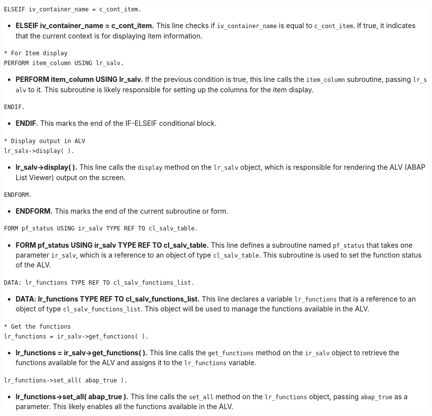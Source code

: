 ```abap
ELSEIF iv_container_name = c_cont_item.
```
- **ELSEIF iv_container_name = c_cont_item.** This line checks if `iv_container_name` is equal to `c_cont_item`. If true, it indicates that the current context is for displaying item information.

```abap
* For Item display
PERFORM item_column USING lr_salv.
```
- **PERFORM item_column USING lr_salv.** If the previous condition is true, this line calls the `item_column` subroutine, passing `lr_salv` to it. This subroutine is likely responsible for setting up the columns for the item display.

```abap
ENDIF.
```
- **ENDIF.** This marks the end of the IF-ELSEIF conditional block.

```abap
* Display output in ALV
lr_salv->display( ).
```
- **lr_salv->display( ).** This line calls the `display` method on the `lr_salv` object, which is responsible for rendering the ALV (ABAP List Viewer) output on the screen.

```abap
ENDFORM.
```
- **ENDFORM.** This marks the end of the current subroutine or form.

```abap
FORM pf_status USING ir_salv TYPE REF TO cl_salv_table.
```
- **FORM pf_status USING ir_salv TYPE REF TO cl_salv_table.** This line defines a subroutine named `pf_status` that takes one parameter `ir_salv`, which is a reference to an object of type `cl_salv_table`. This subroutine is used to set the function status of the ALV.

```abap
DATA: lr_functions TYPE REF TO cl_salv_functions_list.
```
- **DATA: lr_functions TYPE REF TO cl_salv_functions_list.** This line declares a variable `lr_functions` that is a reference to an object of type `cl_salv_functions_list`. This object will be used to manage the functions available in the ALV.

```abap
* Get the functions
lr_functions = ir_salv->get_functions( ).
```
- **lr_functions = ir_salv->get_functions( ).** This line calls the `get_functions` method on the `ir_salv` object to retrieve the functions available for the ALV and assigns it to the `lr_functions` variable.

```abap
lr_functions->set_all( abap_true ).
```
- **lr_functions->set_all( abap_true ).** This line calls the `set_all` method on the `lr_functions` object, passing `abap_true` as a parameter. This likely enables all the functions available in the ALV.
